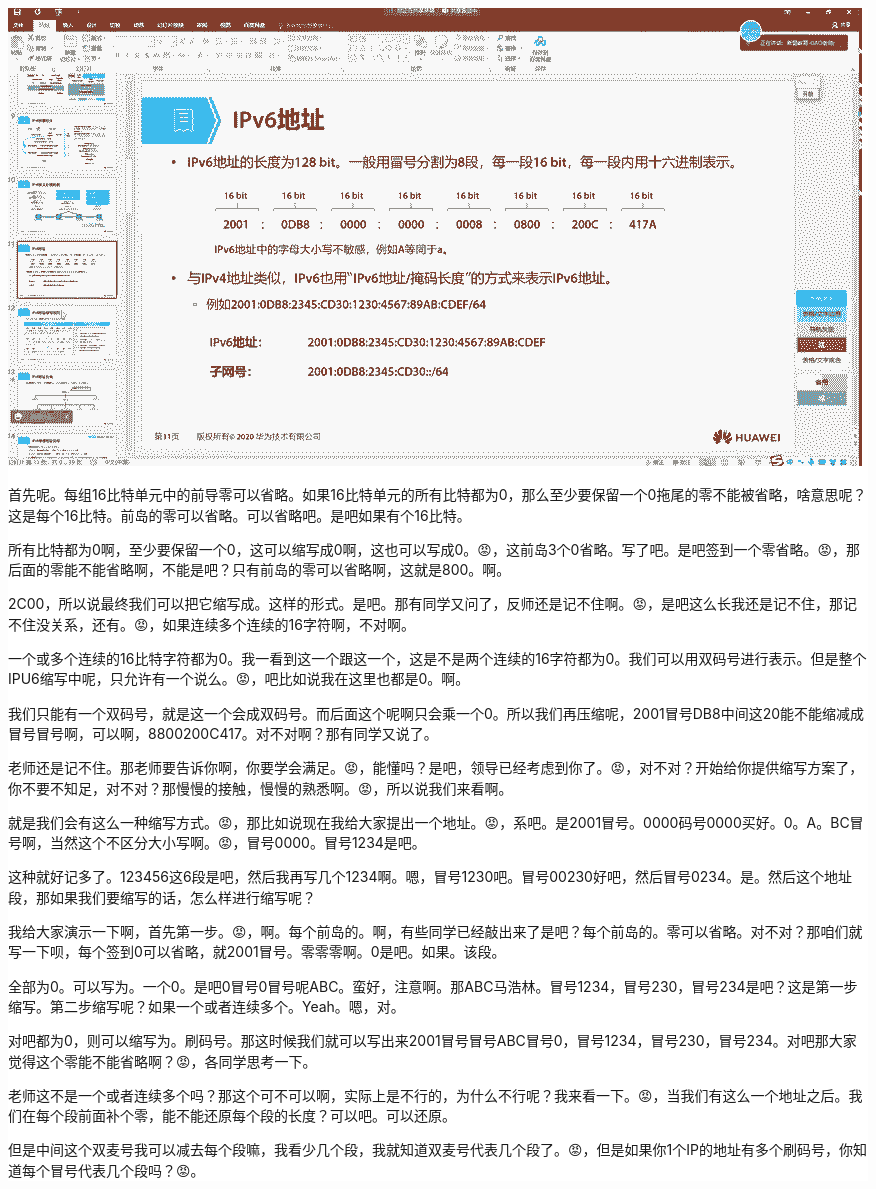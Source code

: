 ![](img/e362449971a4d051ef8e346d5f7628c6_57.png)

首先呢。每组16比特单元中的前导零可以省略。如果16比特单元的所有比特都为0，那么至少要保留一个0拖尾的零不能被省略，啥意思呢？这是每个16比特。前岛的零可以省略。可以省略吧。是吧如果有个16比特。

所有比特都为0啊，至少要保留一个0，这可以缩写成0啊，这也可以写成0。😡，这前岛3个0省略。写了吧。是吧签到一个零省略。😡，那后面的零能不能省略啊，不能是吧？只有前岛的零可以省略啊，这就是800。啊。

2C00，所以说最终我们可以把它缩写成。这样的形式。是吧。那有同学又问了，反师还是记不住啊。😡，是吧这么长我还是记不住，那记不住没关系，还有。😡，如果连续多个连续的16字符啊，不对啊。

一个或多个连续的16比特字符都为0。我一看到这一个跟这一个，这是不是两个连续的16字符都为0。我们可以用双码号进行表示。但是整个IPU6缩写中呢，只允许有一个说么。😡，吧比如说我在这里也都是0。啊。

我们只能有一个双码号，就是这一个会成双码号。而后面这个呢啊只会乘一个0。所以我们再压缩呢，2001冒号DB8中间这20能不能缩减成冒号冒号啊，可以啊，8800200C417。对不对啊？那有同学又说了。

老师还是记不住。那老师要告诉你啊，你要学会满足。😡，能懂吗？是吧，领导已经考虑到你了。😡，对不对？开始给你提供缩写方案了，你不要不知足，对不对？那慢慢的接触，慢慢的熟悉啊。😡，所以说我们来看啊。

就是我们会有这么一种缩写方式。😡，那比如说现在我给大家提出一个地址。😡，系吧。是2001冒号。0000码号0000买好。0。A。BC冒号啊，当然这个不区分大小写啊。😡，冒号0000。冒号1234是吧。

这种就好记多了。123456这6段是吧，然后我再写几个1234啊。嗯，冒号1230吧。冒号00230好吧，然后冒号0234。是。然后这个地址段，那如果我们要缩写的话，怎么样进行缩写呢？

我给大家演示一下啊，首先第一步。😡，啊。每个前岛的。啊，有些同学已经敲出来了是吧？每个前岛的。零可以省略。对不对？那咱们就写一下呗，每个签到0可以省略，就2001冒号。零零零啊。0是吧。如果。该段。

全部为0。可以写为。一个0。是吧0冒号0冒号呢ABC。蛮好，注意啊。那ABC马浩林。冒号1234，冒号230，冒号234是吧？这是第一步缩写。第二步缩写呢？如果一个或者连续多个。Yeah。嗯，对。

对吧都为0，则可以缩写为。刷码号。那这时候我们就可以写出来2001冒号冒号ABC冒号0，冒号1234，冒号230，冒号234。对吧那大家觉得这个零能不能省略啊？😡，各同学思考一下。

老师这不是一个或者连续多个吗？那这个可不可以啊，实际上是不行的，为什么不行呢？我来看一下。😡，当我们有这么一个地址之后。我们在每个段前面补个零，能不能还原每个段的长度？可以吧。可以还原。

但是中间这个双麦号我可以减去每个段嘛，我看少几个段，我就知道双麦号代表几个段了。😡，但是如果你1个IP的地址有多个刷码号，你知道每个冒号代表几个段吗？😡。


